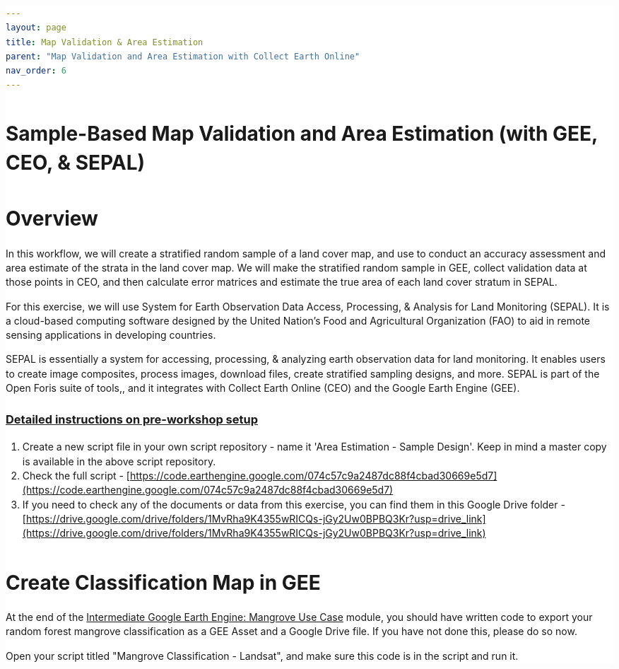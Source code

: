 ```yaml
---
layout: page
title: Map Validation & Area Estimation
parent: "Map Validation and Area Estimation with Collect Earth Online"
nav_order: 6
---
```


# Sample-Based Map Validation and Area Estimation (with GEE, CEO, & SEPAL)

# Overview

In this workflow, we will create a stratified random sample of a land cover map, and use to conduct an accuracy assessment and area estimate of the strata in the land cover map.  We will make the stratified random sample in GEE, collect validation data at those points in CEO, and then calculate error matrices and estimate the true area of each land cover stratum in SEPAL.

For this exercise, we will use System for Earth Observation Data Access, Processing, & Analysis for Land Monitoring (SEPAL). It is a cloud-based computing software designed by the United Nation’s Food and Agricultural Organization (FAO) to aid in remote sensing applications in developing countries. 

SEPAL is essentially a system for accessing, processing, & analyzing earth observation data for land monitoring.  It enables users to create image composites, process images, download files, create stratified sampling designs, and more.  SEPAL is part of the Open Foris suite of tools,, and it integrates with Collect Earth Online (CEO) and the Google Earth Engine (GEE). 

### **[Detailed instructions on pre-workshop setup](https://docs.google.com/document/d/16N5wXbWi767AG4k-BPusu9Gc0HXKrY9qACFN9JZkiAA/edit?usp=sharing)**    

1. Create a new script file in your own script repository - name it 'Area Estimation - Sample Design'. Keep in mind a master copy is available in the above script repository.
2. Check the full script - [https://code.earthengine.google.com/074c57c9a2487dc88f4cbad30669e5d7](https://code.earthengine.google.com/074c57c9a2487dc88f4cbad30669e5d7)
3. If you need to check any of the documents or data from this exercise, you can find them in this Google Drive folder - [https://drive.google.com/drive/folders/1MvRha9K4355wRICQs-jGy2Uw0BPBQ3Kr?usp=drive_link](https://drive.google.com/drive/folders/1MvRha9K4355wRICQs-jGy2Uw0BPBQ3Kr?usp=drive_link)

# Create Classification Map in GEE

At the end of the [Intermediate Google Earth Engine: Mangrove Use Case](https://servir-amazonia.github.io/guyana-training/gee-mangrove#intermediate-google-earth-engine-mangrove-use-case) module, you should have written code to export your random forest mangrove classification as a GEE Asset and a Google Drive file.  If you have not done this, please do so now.

Open your script titled "Mangrove Classification - Landsat", and make sure this code is in the script and run it.
